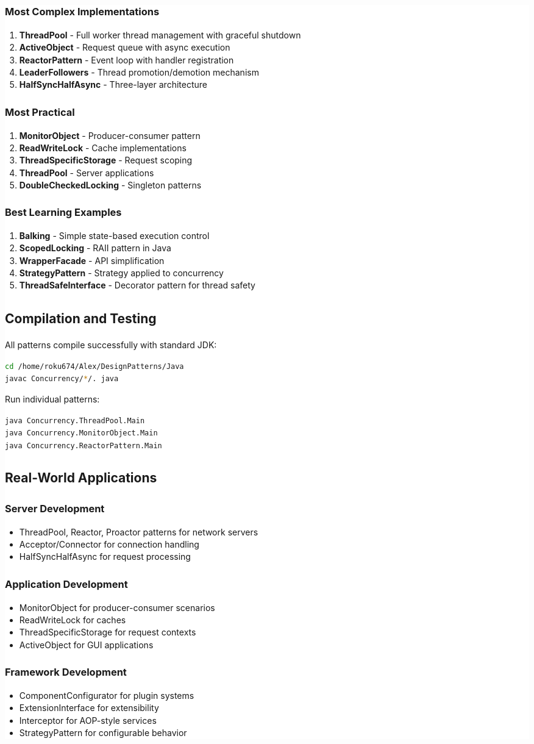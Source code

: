 ### Most Complex Implementations
1. **ThreadPool** - Full worker thread management with graceful shutdown
2. **ActiveObject** - Request queue with async execution
3. **ReactorPattern** - Event loop with handler registration
4. **LeaderFollowers** - Thread promotion/demotion mechanism
5. **HalfSyncHalfAsync** - Three-layer architecture

### Most Practical
1. **MonitorObject** - Producer-consumer pattern
2. **ReadWriteLock** - Cache implementations
3. **ThreadSpecificStorage** - Request scoping
4. **ThreadPool** - Server applications
5. **DoubleCheckedLocking** - Singleton patterns

### Best Learning Examples
1. **Balking** - Simple state-based execution control
2. **ScopedLocking** - RAII pattern in Java
3. **WrapperFacade** - API simplification
4. **StrategyPattern** - Strategy applied to concurrency
5. **ThreadSafeInterface** - Decorator pattern for thread safety

## Compilation and Testing

All patterns compile successfully with standard JDK:
```bash
cd /home/roku674/Alex/DesignPatterns/Java
javac Concurrency/*/. java
```

Run individual patterns:
```bash
java Concurrency.ThreadPool.Main
java Concurrency.MonitorObject.Main
java Concurrency.ReactorPattern.Main
```

## Real-World Applications

### Server Development
- ThreadPool, Reactor, Proactor patterns for network servers
- Acceptor/Connector for connection handling
- HalfSyncHalfAsync for request processing

### Application Development
- MonitorObject for producer-consumer scenarios
- ReadWriteLock for caches
- ThreadSpecificStorage for request contexts
- ActiveObject for GUI applications

### Framework Development
- ComponentConfigurator for plugin systems
- ExtensionInterface for extensibility
- Interceptor for AOP-style services
- StrategyPattern for configurable behavior
